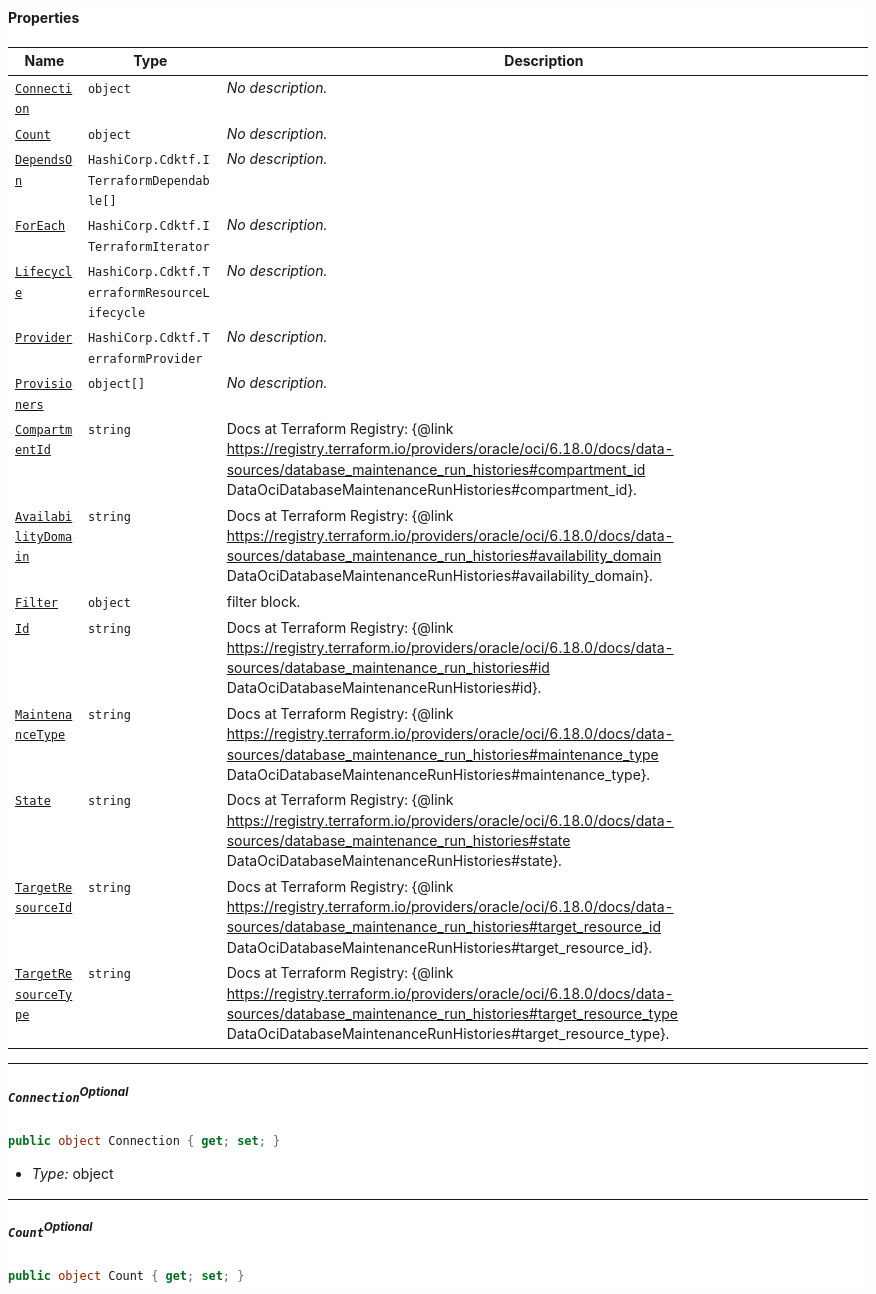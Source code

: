 #### Properties <a name="Properties" id="Properties"></a>

| **Name** | **Type** | **Description** |
| --- | --- | --- |
| <code><a href="#rhizo-co-terraform-provider-oci.dataOciDatabaseMaintenanceRunHistories.DataOciDatabaseMaintenanceRunHistoriesConfig.property.connection">Connection</a></code> | <code>object</code> | *No description.* |
| <code><a href="#rhizo-co-terraform-provider-oci.dataOciDatabaseMaintenanceRunHistories.DataOciDatabaseMaintenanceRunHistoriesConfig.property.count">Count</a></code> | <code>object</code> | *No description.* |
| <code><a href="#rhizo-co-terraform-provider-oci.dataOciDatabaseMaintenanceRunHistories.DataOciDatabaseMaintenanceRunHistoriesConfig.property.dependsOn">DependsOn</a></code> | <code>HashiCorp.Cdktf.ITerraformDependable[]</code> | *No description.* |
| <code><a href="#rhizo-co-terraform-provider-oci.dataOciDatabaseMaintenanceRunHistories.DataOciDatabaseMaintenanceRunHistoriesConfig.property.forEach">ForEach</a></code> | <code>HashiCorp.Cdktf.ITerraformIterator</code> | *No description.* |
| <code><a href="#rhizo-co-terraform-provider-oci.dataOciDatabaseMaintenanceRunHistories.DataOciDatabaseMaintenanceRunHistoriesConfig.property.lifecycle">Lifecycle</a></code> | <code>HashiCorp.Cdktf.TerraformResourceLifecycle</code> | *No description.* |
| <code><a href="#rhizo-co-terraform-provider-oci.dataOciDatabaseMaintenanceRunHistories.DataOciDatabaseMaintenanceRunHistoriesConfig.property.provider">Provider</a></code> | <code>HashiCorp.Cdktf.TerraformProvider</code> | *No description.* |
| <code><a href="#rhizo-co-terraform-provider-oci.dataOciDatabaseMaintenanceRunHistories.DataOciDatabaseMaintenanceRunHistoriesConfig.property.provisioners">Provisioners</a></code> | <code>object[]</code> | *No description.* |
| <code><a href="#rhizo-co-terraform-provider-oci.dataOciDatabaseMaintenanceRunHistories.DataOciDatabaseMaintenanceRunHistoriesConfig.property.compartmentId">CompartmentId</a></code> | <code>string</code> | Docs at Terraform Registry: {@link https://registry.terraform.io/providers/oracle/oci/6.18.0/docs/data-sources/database_maintenance_run_histories#compartment_id DataOciDatabaseMaintenanceRunHistories#compartment_id}. |
| <code><a href="#rhizo-co-terraform-provider-oci.dataOciDatabaseMaintenanceRunHistories.DataOciDatabaseMaintenanceRunHistoriesConfig.property.availabilityDomain">AvailabilityDomain</a></code> | <code>string</code> | Docs at Terraform Registry: {@link https://registry.terraform.io/providers/oracle/oci/6.18.0/docs/data-sources/database_maintenance_run_histories#availability_domain DataOciDatabaseMaintenanceRunHistories#availability_domain}. |
| <code><a href="#rhizo-co-terraform-provider-oci.dataOciDatabaseMaintenanceRunHistories.DataOciDatabaseMaintenanceRunHistoriesConfig.property.filter">Filter</a></code> | <code>object</code> | filter block. |
| <code><a href="#rhizo-co-terraform-provider-oci.dataOciDatabaseMaintenanceRunHistories.DataOciDatabaseMaintenanceRunHistoriesConfig.property.id">Id</a></code> | <code>string</code> | Docs at Terraform Registry: {@link https://registry.terraform.io/providers/oracle/oci/6.18.0/docs/data-sources/database_maintenance_run_histories#id DataOciDatabaseMaintenanceRunHistories#id}. |
| <code><a href="#rhizo-co-terraform-provider-oci.dataOciDatabaseMaintenanceRunHistories.DataOciDatabaseMaintenanceRunHistoriesConfig.property.maintenanceType">MaintenanceType</a></code> | <code>string</code> | Docs at Terraform Registry: {@link https://registry.terraform.io/providers/oracle/oci/6.18.0/docs/data-sources/database_maintenance_run_histories#maintenance_type DataOciDatabaseMaintenanceRunHistories#maintenance_type}. |
| <code><a href="#rhizo-co-terraform-provider-oci.dataOciDatabaseMaintenanceRunHistories.DataOciDatabaseMaintenanceRunHistoriesConfig.property.state">State</a></code> | <code>string</code> | Docs at Terraform Registry: {@link https://registry.terraform.io/providers/oracle/oci/6.18.0/docs/data-sources/database_maintenance_run_histories#state DataOciDatabaseMaintenanceRunHistories#state}. |
| <code><a href="#rhizo-co-terraform-provider-oci.dataOciDatabaseMaintenanceRunHistories.DataOciDatabaseMaintenanceRunHistoriesConfig.property.targetResourceId">TargetResourceId</a></code> | <code>string</code> | Docs at Terraform Registry: {@link https://registry.terraform.io/providers/oracle/oci/6.18.0/docs/data-sources/database_maintenance_run_histories#target_resource_id DataOciDatabaseMaintenanceRunHistories#target_resource_id}. |
| <code><a href="#rhizo-co-terraform-provider-oci.dataOciDatabaseMaintenanceRunHistories.DataOciDatabaseMaintenanceRunHistoriesConfig.property.targetResourceType">TargetResourceType</a></code> | <code>string</code> | Docs at Terraform Registry: {@link https://registry.terraform.io/providers/oracle/oci/6.18.0/docs/data-sources/database_maintenance_run_histories#target_resource_type DataOciDatabaseMaintenanceRunHistories#target_resource_type}. |

---

##### `Connection`<sup>Optional</sup> <a name="Connection" id="rhizo-co-terraform-provider-oci.dataOciDatabaseMaintenanceRunHistories.DataOciDatabaseMaintenanceRunHistoriesConfig.property.connection"></a>

```csharp
public object Connection { get; set; }
```

- *Type:* object

---

##### `Count`<sup>Optional</sup> <a name="Count" id="rhizo-co-terraform-provider-oci.dataOciDatabaseMaintenanceRunHistories.DataOciDatabaseMaintenanceRunHistoriesConfig.property.count"></a>

```csharp
public object Count { get; set; }
```
